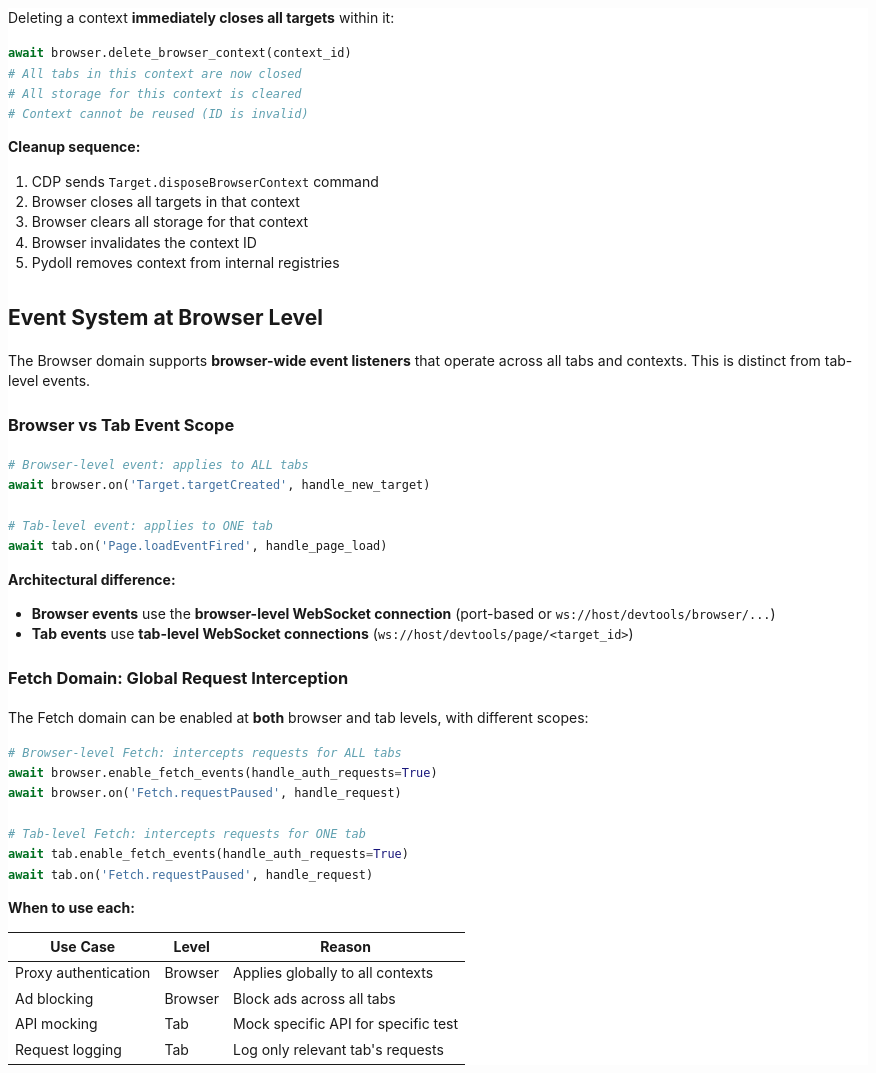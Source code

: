 Deleting a context **immediately closes all targets** within it:

```python
await browser.delete_browser_context(context_id)
# All tabs in this context are now closed
# All storage for this context is cleared
# Context cannot be reused (ID is invalid)
```

**Cleanup sequence:**

1. CDP sends `Target.disposeBrowserContext` command
2. Browser closes all targets in that context
3. Browser clears all storage for that context
4. Browser invalidates the context ID
5. Pydoll removes context from internal registries

## Event System at Browser Level

The Browser domain supports **browser-wide event listeners** that operate across all tabs and contexts. This is distinct from tab-level events.

### Browser vs Tab Event Scope

```python
# Browser-level event: applies to ALL tabs
await browser.on('Target.targetCreated', handle_new_target)

# Tab-level event: applies to ONE tab
await tab.on('Page.loadEventFired', handle_page_load)
```

**Architectural difference:**

- **Browser events** use the **browser-level WebSocket connection** (port-based or `ws://host/devtools/browser/...`)
- **Tab events** use **tab-level WebSocket connections** (`ws://host/devtools/page/<target_id>`)

### Fetch Domain: Global Request Interception

The Fetch domain can be enabled at **both** browser and tab levels, with different scopes:

```python
# Browser-level Fetch: intercepts requests for ALL tabs
await browser.enable_fetch_events(handle_auth_requests=True)
await browser.on('Fetch.requestPaused', handle_request)

# Tab-level Fetch: intercepts requests for ONE tab
await tab.enable_fetch_events(handle_auth_requests=True)
await tab.on('Fetch.requestPaused', handle_request)
```

**When to use each:**

| Use Case | Level | Reason |
|----------|-------|--------|
| Proxy authentication | Browser | Applies globally to all contexts |
| Ad blocking | Browser | Block ads across all tabs |
| API mocking | Tab | Mock specific API for specific test |
| Request logging | Tab | Log only relevant tab's requests |
